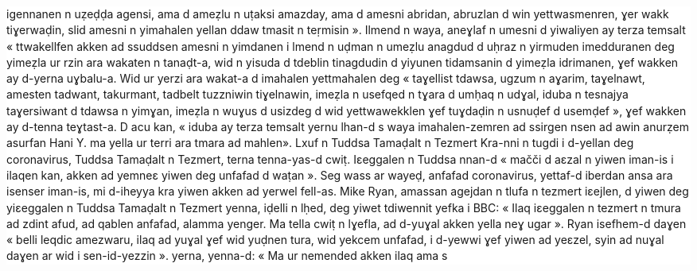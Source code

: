 igennanen n uẓeḍḍa
agensi, ama d ameẓlu n uṭaksi
amazday, ama d amesni abridan,
abruzlan d win yettwasmenren,
ɣer wakk tiɣerwaḍin, slid amesni
n yimahalen yellan ddaw tmasit
n teṛmisin ».
Ilmend n waya, aneɣlaf n umesni
d yiwaliyen ay terza temsalt
« ttwakellfen akken ad ssuddsen
amesni n yimdanen i lmend
n uḍman n umeẓlu anagdud d
uḥraz n yirmuden imedduranen
deg yimeẓla ur rzin ara wakaten
n tanaḍt-a, wid n yisuda d tdeblin
tinagdudin d yiyunen tidamsanin
d yimeẓla idrimanen, ɣef wakken
ay d-yerna uɣbalu-a.
Wid ur yerzi ara wakat-a d
imahalen yettmahalen deg « taɣellist tdawsa, ugzum n aɣarim, taɣelnawt, amesten tadwant, takurmant, tadbelt
tuzzniwin tiɣelnawin, imeẓla n
usefqed n tɣara d umḥaq n udɣal,
iduba n tesnajya taɣersiwant d
tdawsa n yimɣan, imeẓla n wuɣus
d usizdeg d wid yettwawekklen ɣef
tuɣdaḍin n usnuḍef d usemḍef »,
ɣef wakken ay d-tenna teɣtast-a.
D acu kan, « iduba ay terza
temsalt yernu lhan-d s waya
imahalen-zemren ad ssirgen
nsen ad awin anurẓem asurfan Hani Y.
ma yella ur terri ara tmara ad mahlen».
Lxuf n Tuddsa
Tamaḍalt n Tezmert
Kra-nni n tugdi i d-yellan deg
coronavirus, Tuddsa Tamaḍalt
n Tezmert, terna tenna-yas-d
cwiṭ. Iɛeggalen n Tuddsa nnan-d
« mačči d aɛzal n yiwen iman-is
i ilaqen kan, akken ad yemneɛ
yiwen deg unfafad d waṭan ».
Seg wass ar wayeḍ, anfafad
coronavirus, yettaf-d iberdan
ansa ara isenser iman-is, mi
d-iheyya kra yiwen akken ad
yerwel fell-as. Mike Ryan,
amassan agejdan n tlufa n
tezmert iɛejlen, d yiwen deg
yiɛeggalen n Tuddsa Tamaḍalt n
Tezmert yenna, iḍelli n lḥed, deg
yiwet tdiwennit yefka i BBC:
« Ilaq iɛeggalen n tezmert n
tmura ad zdint afud, ad qablen
anfafad, alamma yenger. Ma
tella cwiṭ n lɣefla, ad d-yuɣal
akken yella neɣ ugar ».
Ryan isefhem-d daɣen « belli
leqdic amezwaru, ilaq ad yuɣal
ɣef wid yuḍnen tura, wid
yekcem unfafad, i d-yewwi
ɣef yiwen ad yeɛzel, syin ad
nuɣal daɣen ar wid i sen-id-yezzin ». yerna, yenna-d: « Ma
ur nemended akken ilaq ama s